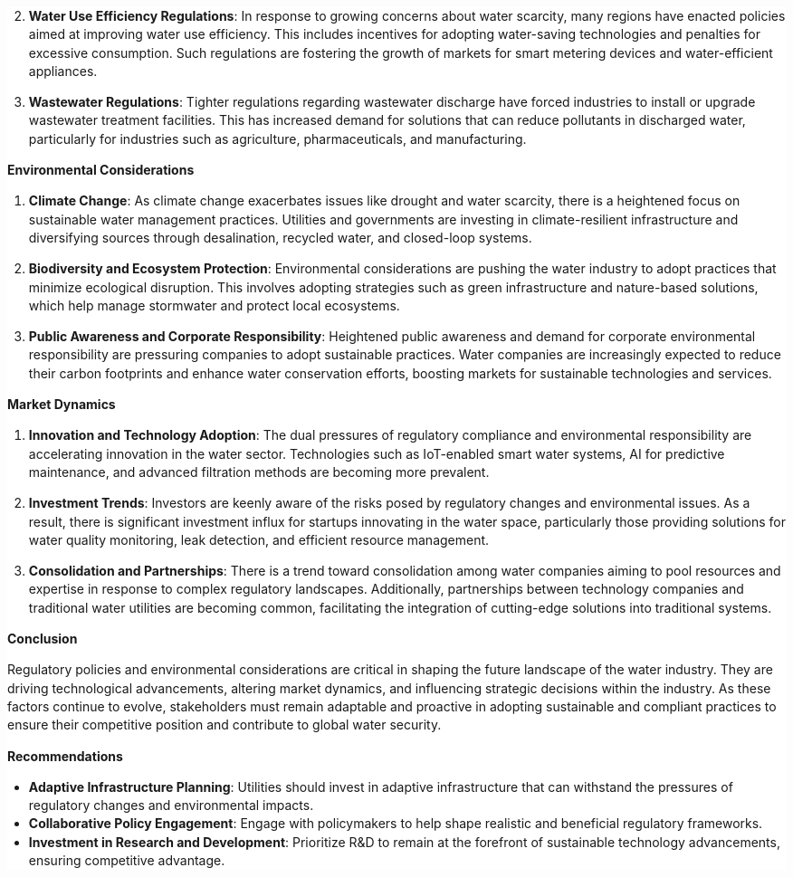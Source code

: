 2. **Water Use Efficiency Regulations**: In response to growing concerns about water scarcity, many regions have enacted policies aimed at improving water use efficiency. This includes incentives for adopting water-saving technologies and penalties for excessive consumption. Such regulations are fostering the growth of markets for smart metering devices and water-efficient appliances.

3. **Wastewater Regulations**: Tighter regulations regarding wastewater discharge have forced industries to install or upgrade wastewater treatment facilities. This has increased demand for solutions that can reduce pollutants in discharged water, particularly for industries such as agriculture, pharmaceuticals, and manufacturing.

**Environmental Considerations**

1. **Climate Change**: As climate change exacerbates issues like drought and water scarcity, there is a heightened focus on sustainable water management practices. Utilities and governments are investing in climate-resilient infrastructure and diversifying sources through desalination, recycled water, and closed-loop systems.

2. **Biodiversity and Ecosystem Protection**: Environmental considerations are pushing the water industry to adopt practices that minimize ecological disruption. This involves adopting strategies such as green infrastructure and nature-based solutions, which help manage stormwater and protect local ecosystems.

3. **Public Awareness and Corporate Responsibility**: Heightened public awareness and demand for corporate environmental responsibility are pressuring companies to adopt sustainable practices. Water companies are increasingly expected to reduce their carbon footprints and enhance water conservation efforts, boosting markets for sustainable technologies and services.

**Market Dynamics**

1. **Innovation and Technology Adoption**: The dual pressures of regulatory compliance and environmental responsibility are accelerating innovation in the water sector. Technologies such as IoT-enabled smart water systems, AI for predictive maintenance, and advanced filtration methods are becoming more prevalent.

2. **Investment Trends**: Investors are keenly aware of the risks posed by regulatory changes and environmental issues. As a result, there is significant investment influx for startups innovating in the water space, particularly those providing solutions for water quality monitoring, leak detection, and efficient resource management.

3. **Consolidation and Partnerships**: There is a trend toward consolidation among water companies aiming to pool resources and expertise in response to complex regulatory landscapes. Additionally, partnerships between technology companies and traditional water utilities are becoming common, facilitating the integration of cutting-edge solutions into traditional systems.

**Conclusion**

Regulatory policies and environmental considerations are critical in shaping the future landscape of the water industry. They are driving technological advancements, altering market dynamics, and influencing strategic decisions within the industry. As these factors continue to evolve, stakeholders must remain adaptable and proactive in adopting sustainable and compliant practices to ensure their competitive position and contribute to global water security.

**Recommendations**

- **Adaptive Infrastructure Planning**: Utilities should invest in adaptive infrastructure that can withstand the pressures of regulatory changes and environmental impacts.
- **Collaborative Policy Engagement**: Engage with policymakers to help shape realistic and beneficial regulatory frameworks.
- **Investment in Research and Development**: Prioritize R&D to remain at the forefront of sustainable technology advancements, ensuring competitive advantage.
